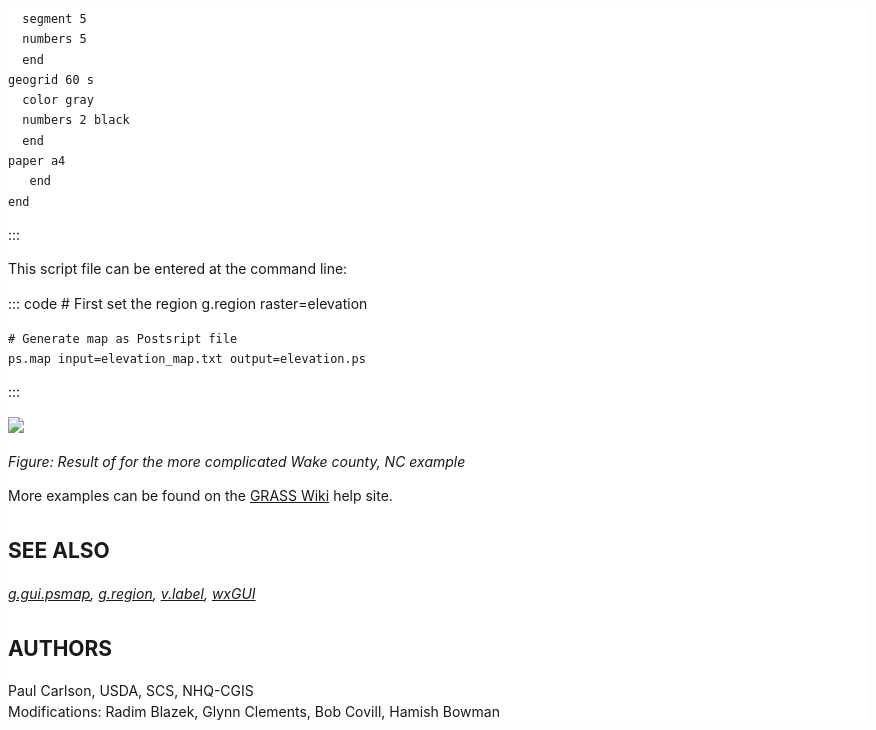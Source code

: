       segment 5
      numbers 5
      end
    geogrid 60 s
      color gray
      numbers 2 black
      end
    paper a4
       end
    end
:::

This script file can be entered at the command line:

::: code
    # First set the region
    g.region raster=elevation

    # Generate map as Postsript file
    ps.map input=elevation_map.txt output=elevation.ps
:::

![](ps_map.png)

*Figure: Result of for the more complicated Wake county, NC example*

More examples can be found on the [GRASS
Wiki](https://grasswiki.osgeo.org/wiki/Ps.map_scripts) help site.

## SEE ALSO

*[g.gui.psmap](g.gui.psmap.html), [g.region](g.region.html),
[v.label](v.label.html), [wxGUI](wxGUI.html)*

## AUTHORS

Paul Carlson, USDA, SCS, NHQ-CGIS\
Modifications: Radim Blazek, Glynn Clements, Bob Covill, Hamish Bowman
